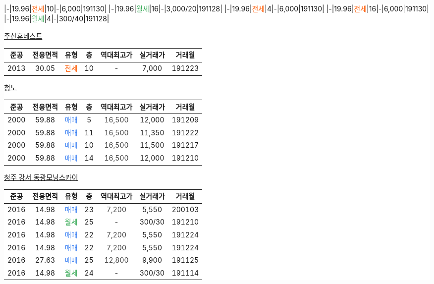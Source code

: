 |-|19.96|<span style="color:#ff5a00">전세</span>|10|<span style="color:#444444">-</span>|6,000|191130|
|-|19.96|<span style="color:#34a853">월세</span>|16|<span style="color:#444444">-</span>|3,000/20|191128|
|-|19.96|<span style="color:#ff5a00">전세</span>|4|<span style="color:#444444">-</span>|6,000|191130|
|-|19.96|<span style="color:#ff5a00">전세</span>|16|<span style="color:#444444">-</span>|6,000|191130|
|-|19.96|<span style="color:#34a853">월세</span>|4|<span style="color:#444444">-</span>|300/40|191128|


<script async src="//pagead2.googlesyndication.com/pagead/js/adsbygoogle.js"></script>

<ins class="adsbygoogle"
     style="display:block"
     data-ad-client="ca-pub-1142216861245946"
     data-ad-slot="4805727019"
     data-ad-format="auto"
     data-full-width-responsive="true"></ins>
<script>
(adsbygoogle = window.adsbygoogle || []).push({});
</script>


[주산휴네스트](https://search.naver.com/search.naver?query=%EC%B6%A9%EC%B2%AD%EB%B6%81%EB%8F%84+%EC%B2%AD%EC%A3%BC%EC%8B%9C+%ED%9D%A5%EB%8D%95%EA%B5%AC+%EA%B0%95%EC%84%9C%EB%8F%99+%EC%A3%BC%EC%82%B0%ED%9C%B4%EB%84%A4%EC%8A%A4%ED%8A%B8)

|준공|전용면적|유형|층|역대최고가|실거래가|거래월|
|:---:|:---:|:---:|:---:|:---:|:---:|:---:|
|2013|30.05|<span style="color:#ff5a00">전세</span>|10|<span style="color:#444444">-</span>|7,000|191223|

[청도](https://search.naver.com/search.naver?query=%EC%B6%A9%EC%B2%AD%EB%B6%81%EB%8F%84+%EC%B2%AD%EC%A3%BC%EC%8B%9C+%ED%9D%A5%EB%8D%95%EA%B5%AC+%EA%B0%95%EC%84%9C%EB%8F%99+%EC%B2%AD%EB%8F%84)

|준공|전용면적|유형|층|역대최고가|실거래가|거래월|
|:---:|:---:|:---:|:---:|:---:|:---:|:---:|
|2000|59.88|<span style="color:#4285f3">매매</span>|5|<span style="color:#444444">16,500</span>|12,000|191209|
|2000|59.88|<span style="color:#4285f3">매매</span>|11|<span style="color:#444444">16,500</span>|11,350|191222|
|2000|59.88|<span style="color:#4285f3">매매</span>|10|<span style="color:#444444">16,500</span>|11,500|191217|
|2000|59.88|<span style="color:#4285f3">매매</span>|14|<span style="color:#444444">16,500</span>|12,000|191210|

[청주 강서 동광모닝스카이](https://search.naver.com/search.naver?query=%EC%B6%A9%EC%B2%AD%EB%B6%81%EB%8F%84+%EC%B2%AD%EC%A3%BC%EC%8B%9C+%ED%9D%A5%EB%8D%95%EA%B5%AC+%EA%B0%95%EC%84%9C%EB%8F%99+%EC%B2%AD%EC%A3%BC+%EA%B0%95%EC%84%9C+%EB%8F%99%EA%B4%91%EB%AA%A8%EB%8B%9D%EC%8A%A4%EC%B9%B4%EC%9D%B4)

|준공|전용면적|유형|층|역대최고가|실거래가|거래월|
|:---:|:---:|:---:|:---:|:---:|:---:|:---:|
|2016|14.98|<span style="color:#4285f3">매매</span>|23|<span style="color:#444444">7,200</span>|5,550|200103|
|2016|14.98|<span style="color:#34a853">월세</span>|25|<span style="color:#444444">-</span>|300/30|191210|
|2016|14.98|<span style="color:#4285f3">매매</span>|22|<span style="color:#444444">7,200</span>|5,550|191224|
|2016|14.98|<span style="color:#4285f3">매매</span>|22|<span style="color:#444444">7,200</span>|5,550|191224|
|2016|27.63|<span style="color:#4285f3">매매</span>|25|<span style="color:#444444">12,800</span>|9,900|191125|
|2016|14.98|<span style="color:#34a853">월세</span>|24|<span style="color:#444444">-</span>|300/30|191114|
